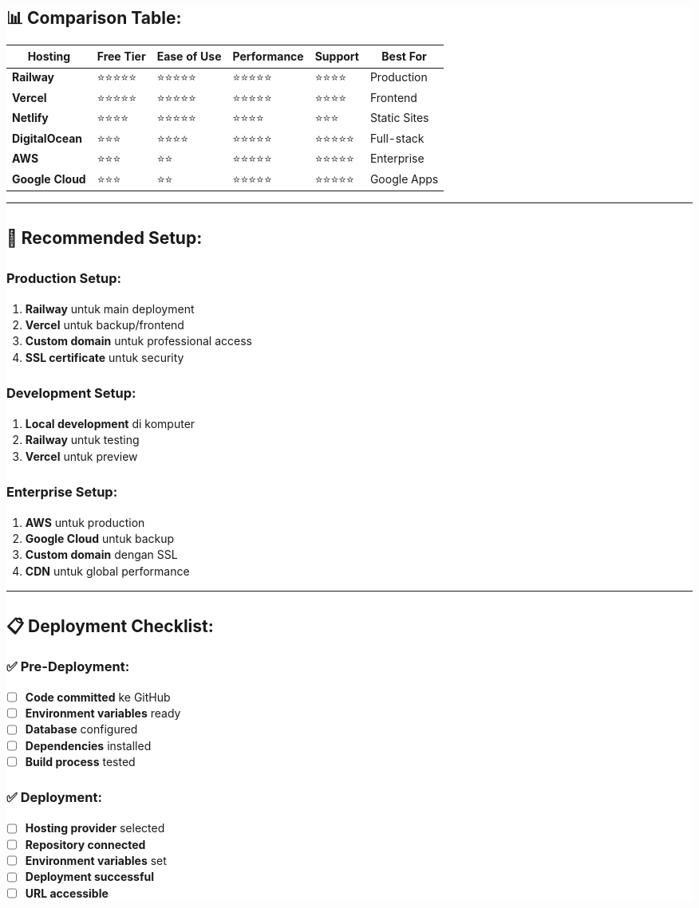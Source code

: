 
## 📊 **Comparison Table:**

| Hosting | Free Tier | Ease of Use | Performance | Support | Best For |
|---------|-----------|-------------|-------------|---------|----------|
| **Railway** | ⭐⭐⭐⭐⭐ | ⭐⭐⭐⭐⭐ | ⭐⭐⭐⭐⭐ | ⭐⭐⭐⭐ | Production |
| **Vercel** | ⭐⭐⭐⭐⭐ | ⭐⭐⭐⭐⭐ | ⭐⭐⭐⭐⭐ | ⭐⭐⭐⭐ | Frontend |
| **Netlify** | ⭐⭐⭐⭐ | ⭐⭐⭐⭐⭐ | ⭐⭐⭐⭐ | ⭐⭐⭐ | Static Sites |
| **DigitalOcean** | ⭐⭐⭐ | ⭐⭐⭐⭐ | ⭐⭐⭐⭐⭐ | ⭐⭐⭐⭐⭐ | Full-stack |
| **AWS** | ⭐⭐⭐ | ⭐⭐ | ⭐⭐⭐⭐⭐ | ⭐⭐⭐⭐⭐ | Enterprise |
| **Google Cloud** | ⭐⭐⭐ | ⭐⭐ | ⭐⭐⭐⭐⭐ | ⭐⭐⭐⭐⭐ | Google Apps |

---

## 🎯 **Recommended Setup:**

### **Production Setup:**
1. **Railway** untuk main deployment
2. **Vercel** untuk backup/frontend
3. **Custom domain** untuk professional access
4. **SSL certificate** untuk security

### **Development Setup:**
1. **Local development** di komputer
2. **Railway** untuk testing
3. **Vercel** untuk preview

### **Enterprise Setup:**
1. **AWS** untuk production
2. **Google Cloud** untuk backup
3. **Custom domain** dengan SSL
4. **CDN** untuk global performance

---

## 📋 **Deployment Checklist:**

### **✅ Pre-Deployment:**
- [ ] **Code committed** ke GitHub
- [ ] **Environment variables** ready
- [ ] **Database** configured
- [ ] **Dependencies** installed
- [ ] **Build process** tested

### **✅ Deployment:**
- [ ] **Hosting provider** selected
- [ ] **Repository connected**
- [ ] **Environment variables** set
- [ ] **Deployment successful**
- [ ] **URL accessible**
